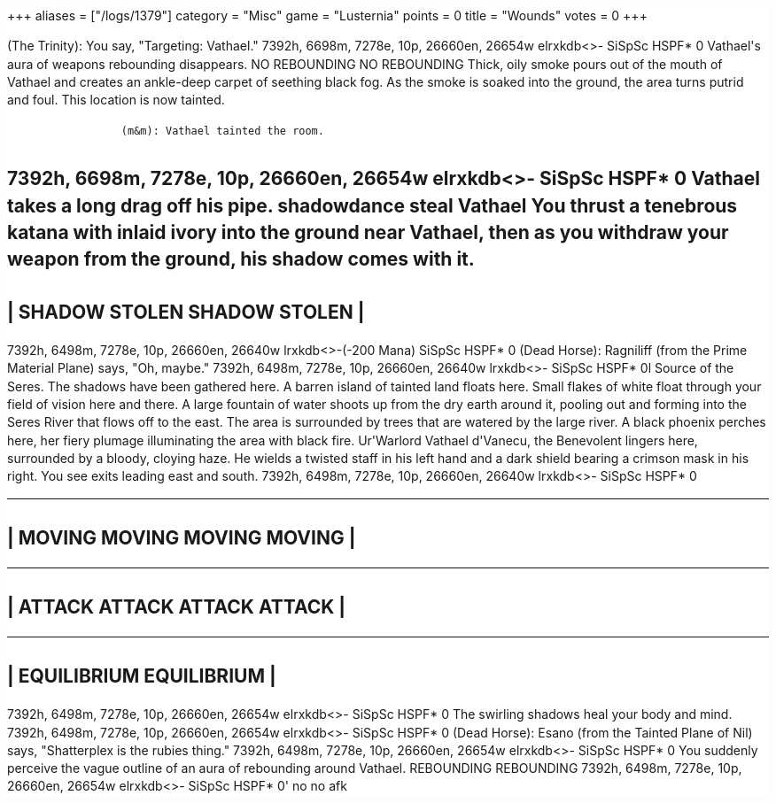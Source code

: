 +++
aliases = ["/logs/1379"]
category = "Misc"
game = "Lusternia"
points = 0
title = "Wounds"
votes = 0
+++

(The Trinity): You say, "Targeting: Vathael."
7392h, 6698m, 7278e, 10p, 26660en, 26654w elrxkdb<>- SiSpSc HSPF* 0
Vathael's aura of weapons rebounding disappears.
NO REBOUNDING NO REBOUNDING
Thick, oily smoke pours out of the mouth of Vathael and creates an ankle-deep carpet of seething 
black fog. As the smoke is soaked into the ground, the area turns putrid and foul. This location is 
now tainted.

                      (m&m): Vathael tainted the room.

7392h, 6698m, 7278e, 10p, 26660en, 26654w elrxkdb<>- SiSpSc HSPF* 0
Vathael takes a long drag off his pipe.
shadowdance steal Vathael
You thrust a tenebrous katana with inlaid ivory into the ground near Vathael, then as you withdraw 
your weapon from the ground, his shadow comes with it.
 ------------------------------------- 
|     SHADOW STOLEN SHADOW STOLEN     |
 ------------------------------------- 
7392h, 6498m, 7278e, 10p, 26660en, 26640w lrxkdb<>-(-200 Mana)  SiSpSc HSPF* 0
(Dead Horse): Ragniliff (from the Prime Material Plane) says, "Oh, maybe."
7392h, 6498m, 7278e, 10p, 26660en, 26640w lrxkdb<>- SiSpSc HSPF* 0l
Source of the Seres.
The shadows have been gathered here. A barren island of tainted land floats here. Small flakes of 
white float through your field of vision here and there. A large fountain of water shoots up from 
the dry earth around it, pooling out and forming into the Seres River that flows off to the east. 
The area is surrounded by trees that are watered by the large river. A black phoenix perches here, 
her fiery plumage illuminating the area with black fire. Ur'Warlord Vathael d'Vanecu, the Benevolent 
lingers here, surrounded by a bloody, cloying haze. He wields a twisted staff in his left hand and a 
dark shield bearing a crimson mask in his right.
You see exits leading east and south.
7392h, 6498m, 7278e, 10p, 26660en, 26640w lrxkdb<>- SiSpSc HSPF* 0

 ------------------------------------- 
|     MOVING MOVING MOVING MOVING     |
 ------------------------------------- 

 ------------------------------------- 
|     ATTACK ATTACK ATTACK ATTACK     |
 ------------------------------------- 
 --------------------------------- 
|     EQUILIBRIUM EQUILIBRIUM     |
 --------------------------------- 
7392h, 6498m, 7278e, 10p, 26660en, 26654w elrxkdb<>- SiSpSc HSPF* 0
The swirling shadows heal your body and mind.
7392h, 6498m, 7278e, 10p, 26660en, 26654w elrxkdb<>- SiSpSc HSPF* 0
(Dead Horse): Esano (from the Tainted Plane of Nil) says, "Shatterplex is the rubies thing."
7392h, 6498m, 7278e, 10p, 26660en, 26654w elrxkdb<>- SiSpSc HSPF* 0
You suddenly perceive the vague outline of an aura of rebounding around Vathael.
REBOUNDING REBOUNDING
7392h, 6498m, 7278e, 10p, 26660en, 26654w elrxkdb<>- SiSpSc HSPF* 0'  no no afk